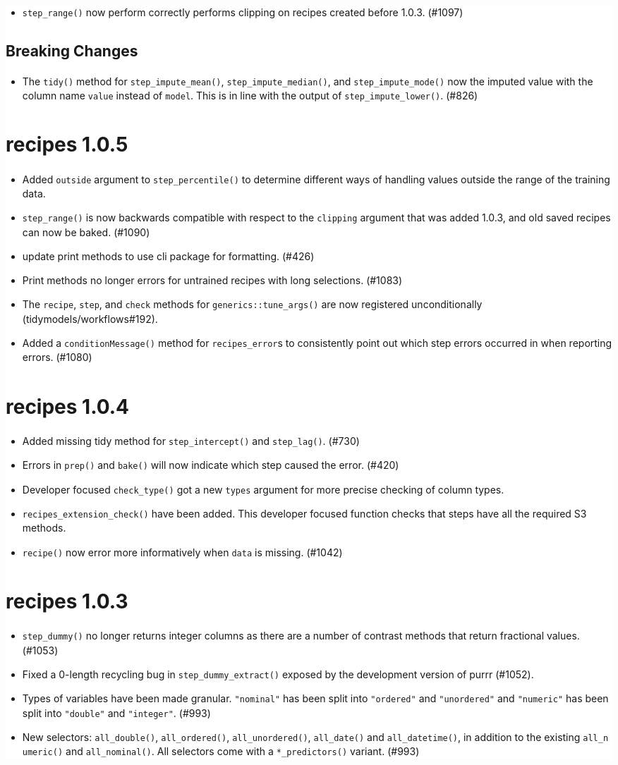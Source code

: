 * `step_range()` now perform correctly performs clipping on recipes created before 1.0.3. (#1097)

## Breaking Changes

* The `tidy()` method for `step_impute_mean()`, `step_impute_median()`, and `step_impute_mode()` now the imputed value with the column name `value` instead of `model`. This is in line with the output of `step_impute_lower()`. (#826)

# recipes 1.0.5

* Added `outside` argument to `step_percentile()` to determine different ways of handling values outside the range of the training data.

* `step_range()` is now backwards compatible with respect to the `clipping` argument that was added 1.0.3, and old saved recipes can now be baked. (#1090)

* update print methods to use cli package for formatting. (#426)

* Print methods no longer errors for untrained recipes with long selections. (#1083)

* The `recipe`, `step`, and `check` methods for `generics::tune_args()` are now registered unconditionally (tidymodels/workflows#192).

* Added a `conditionMessage()` method for `recipes_error`s to consistently point out which step errors occurred in when reporting errors. (#1080)

# recipes 1.0.4

* Added missing tidy method for `step_intercept()` and `step_lag()`. (#730)


* Errors in `prep()` and `bake()` will now indicate which step caused the error. (#420)

* Developer focused `check_type()` got a new `types` argument for more precise checking of column types.

* `recipes_extension_check()` have been added. This developer focused function checks that steps have all the required S3 methods.

* `recipe()` now error more informatively when `data` is missing. (#1042)

# recipes 1.0.3

* `step_dummy()` no longer returns integer columns as there are a number of contrast methods that return fractional values. (#1053)

* Fixed a 0-length recycling bug in `step_dummy_extract()` exposed by the
  development version of purrr (#1052).

* Types of variables have been made granular. `"nominal"` has been split into `"ordered"` and `"unordered"` and `"numeric"` has been split into `"double"` and `"integer"`. (#993)

* New selectors: `all_double()`, `all_ordered()`, `all_unordered()`, `all_date()` and `all_datetime()`, in addition to the existing `all_numeric()` and `all_nominal()`. All selectors come with a `*_predictors()` variant. (#993)
